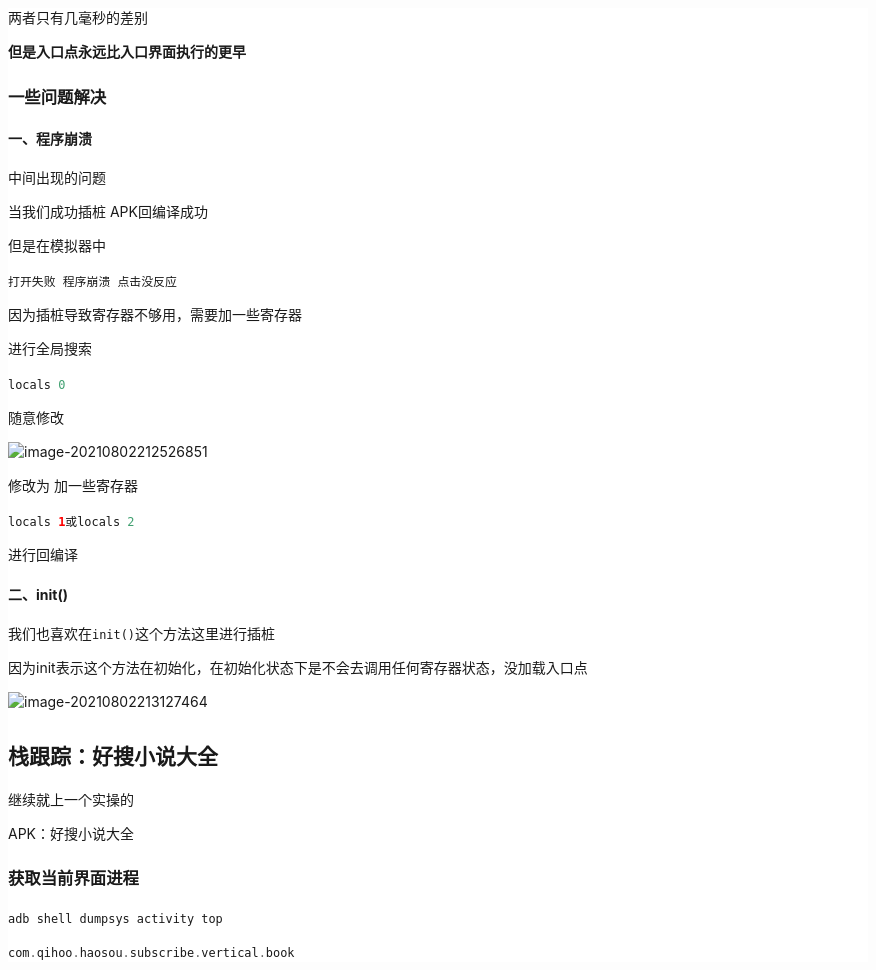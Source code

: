 两者只有几毫秒的差别

**但是入口点永远比入口界面执行的更早**

### 一些问题解决

#### 一、程序崩溃

中间出现的问题

当我们成功插桩 APK回编译成功

但是在模拟器中

```php
打开失败 程序崩溃 点击没反应
```

因为插桩导致寄存器不够用，需要加一些寄存器

进行全局搜索

```php
locals 0
```

随意修改

![image-20210802212526851](https://shs3.b.qianxin.com/attack_forum/2021/12/attach-fc4453d3e0f14eca1fa02a9e2bcf1e49c3d1f4a8.png)

修改为 加一些寄存器

```php
locals 1或locals 2
```

进行回编译

#### 二、init()

我们也喜欢在`init()`这个方法这里进行插桩

因为init表示这个方法在初始化，在初始化状态下是不会去调用任何寄存器状态，没加载入口点

![image-20210802213127464](https://shs3.b.qianxin.com/attack_forum/2021/12/attach-46078e4dfb979b3a9076484866afa2cce16eab2d.png)

栈跟踪：好搜小说大全
----------

继续就上一个实操的

APK：好搜小说大全

### 获取当前界面进程

```php
adb shell dumpsys activity top
```

```php
com.qihoo.haosou.subscribe.vertical.book
```
